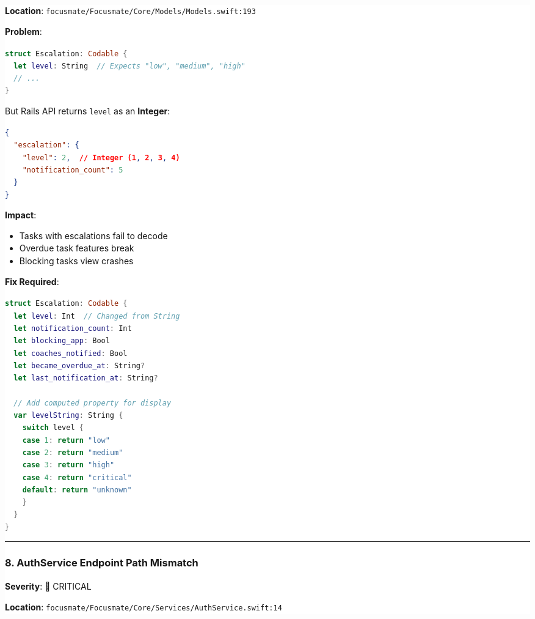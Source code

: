 **Location**: `focusmate/Focusmate/Core/Models/Models.swift:193`

**Problem**:
```swift
struct Escalation: Codable {
  let level: String  // Expects "low", "medium", "high"
  // ...
}
```

But Rails API returns `level` as an **Integer**:
```json
{
  "escalation": {
    "level": 2,  // Integer (1, 2, 3, 4)
    "notification_count": 5
  }
}
```

**Impact**:
- Tasks with escalations fail to decode
- Overdue task features break
- Blocking tasks view crashes

**Fix Required**:
```swift
struct Escalation: Codable {
  let level: Int  // Changed from String
  let notification_count: Int
  let blocking_app: Bool
  let coaches_notified: Bool
  let became_overdue_at: String?
  let last_notification_at: String?

  // Add computed property for display
  var levelString: String {
    switch level {
    case 1: return "low"
    case 2: return "medium"
    case 3: return "high"
    case 4: return "critical"
    default: return "unknown"
    }
  }
}
```

---

### 8. **AuthService Endpoint Path Mismatch**

**Severity**: 🔴 CRITICAL

**Location**: `focusmate/Focusmate/Core/Services/AuthService.swift:14`
